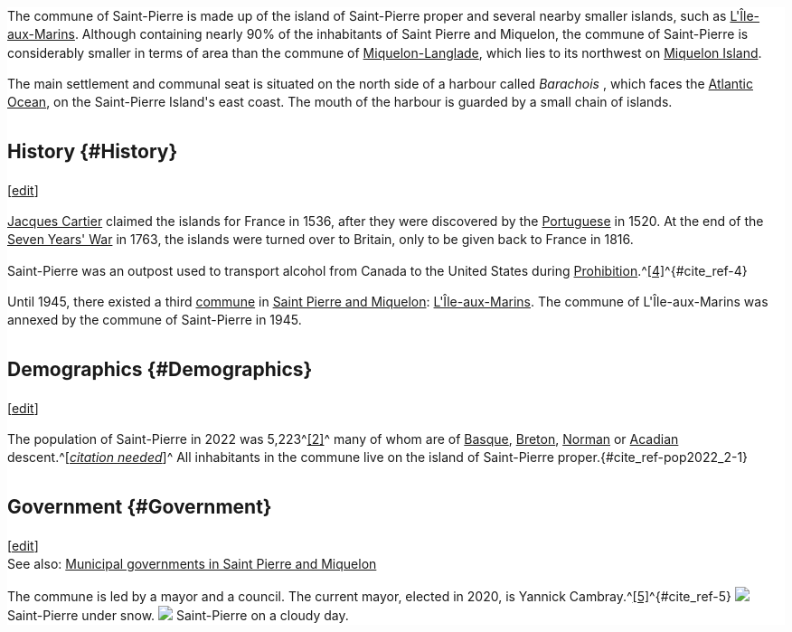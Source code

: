 The commune of Saint-Pierre is made up of the island of Saint-Pierre proper and several nearby smaller islands, such as [L'Île-aux-Marins](/wiki/L%27%C3%8Ele-aux-Marins "L'Île-aux-Marins"). Although containing nearly 90% of the inhabitants of Saint Pierre and Miquelon, the commune of Saint-Pierre is considerably smaller in terms of area than the commune of [Miquelon-Langlade](/wiki/Miquelon-Langlade "Miquelon-Langlade"), which lies to its northwest on [Miquelon Island](/wiki/Miquelon_Island "Miquelon Island").

The main settlement and communal seat is situated on the north side of a harbour called *Barachois* , which faces the [Atlantic Ocean](/wiki/Atlantic_Ocean "Atlantic Ocean"), on the Saint-Pierre Island's east coast. The mouth of the harbour is guarded by a small chain of islands.  

History {#History}
------------------

\[[edit](/w/index.php?title=Saint-Pierre,_Saint_Pierre_and_Miquelon&action=edit&section=3 "Edit section: History")\]

[Jacques Cartier](/wiki/Jacques_Cartier "Jacques Cartier") claimed the islands for France in 1536, after they were discovered by the [Portuguese](/wiki/Portugal "Portugal") in 1520. At the end of the [Seven Years' War](/wiki/Seven_Years%27_War "Seven Years' War") in 1763, the islands were turned over to Britain, only to be given back to France in 1816.

Saint-Pierre was an outpost used to transport alcohol from Canada to the United States during [Prohibition](/wiki/Prohibition_in_the_United_States "Prohibition in the United States").^[\[4\]](#cite_note-4)^{#cite_ref-4}

Until 1945, there existed a third [commune](/wiki/Commune_in_France "Commune in France") in [Saint Pierre and Miquelon](/wiki/Saint_Pierre_and_Miquelon "Saint Pierre and Miquelon"): [L'Île-aux-Marins](/wiki/L%27%C3%8Ele-aux-Marins "L'Île-aux-Marins"). The commune of L'Île-aux-Marins was annexed by the commune of Saint-Pierre in 1945.  

Demographics {#Demographics}
----------------------------

\[[edit](/w/index.php?title=Saint-Pierre,_Saint_Pierre_and_Miquelon&action=edit&section=4 "Edit section: Demographics")\]

The population of Saint-Pierre in 2022 was 5,223^[\[2\]](#cite_note-pop2022-2)^ many of whom are of [Basque](/wiki/Basque_people "Basque people"), [Breton](/wiki/Brittany "Brittany"), [Norman](/wiki/Normandy "Normandy") or [Acadian](/wiki/Acadian "Acadian") descent.^\[*[citation needed](/wiki/Wikipedia:Citation_needed "Wikipedia:Citation needed")*\]^ All inhabitants in the commune live on the island of Saint-Pierre proper.{#cite_ref-pop2022_2-1}  

Government {#Government}
------------------------

\[[edit](/w/index.php?title=Saint-Pierre,_Saint_Pierre_and_Miquelon&action=edit&section=5 "Edit section: Government")\]  
See also: [Municipal governments in Saint Pierre and Miquelon](/wiki/Municipal_governments_in_Saint_Pierre_and_Miquelon "Municipal governments in Saint Pierre and Miquelon")

The commune is led by a mayor and a council. The current mayor, elected in 2020, is Yannick Cambray.^[\[5\]](#cite_note-5)^{#cite_ref-5}
[![](//upload.wikimedia.org/wikipedia/commons/thumb/0/05/Winter_in_saint-pierre%2C_road.JPG/280px-Winter_in_saint-pierre%2C_road.JPG)](/wiki/File:Winter_in_saint-pierre,_road.JPG) Saint-Pierre under snow. [![](//upload.wikimedia.org/wikipedia/commons/thumb/3/3c/Pierre-Miquelon_042.jpg/220px-Pierre-Miquelon_042.jpg)](/wiki/File:Pierre-Miquelon_042.jpg) Saint-Pierre on a cloudy day.  
